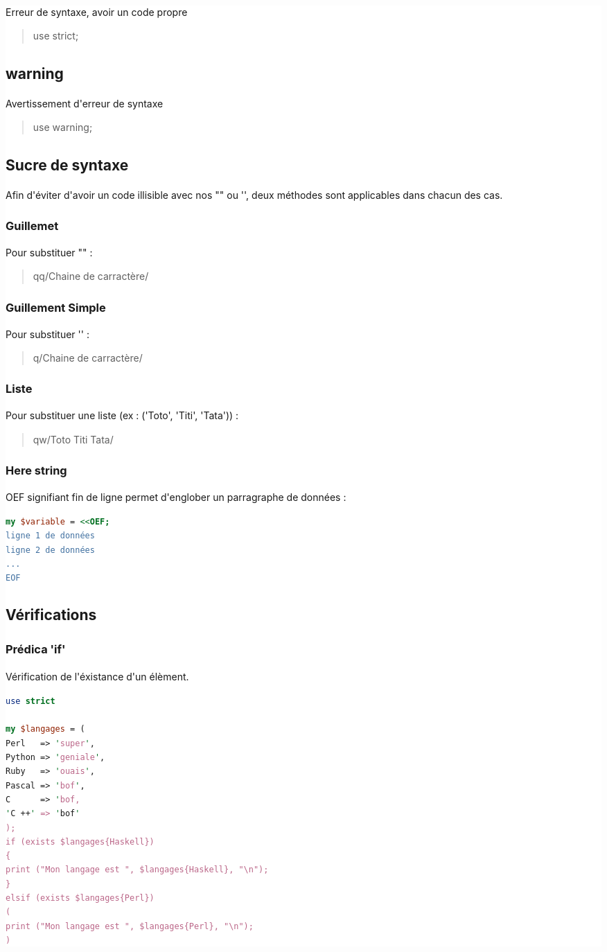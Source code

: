 Erreur de syntaxe, avoir un code propre
> use strict;

## warning

Avertissement d'erreur de syntaxe 
> use warning;

## Sucre de syntaxe

Afin d'éviter d'avoir un code illisible avec nos "" ou '', deux méthodes sont applicables dans chacun des cas.

### Guillemet

Pour substituer "" :
> qq/Chaine de carractère/

### Guillement Simple
Pour substituer '' :
> q/Chaine de carractère/

### Liste

Pour substituer une liste (ex : ('Toto', 'Titi', 'Tata')) :
> qw/Toto Titi Tata/

### Here string

OEF signifiant fin de ligne permet d'englober un parragraphe de données :

```PERL
my $variable = <<OEF;
ligne 1 de données
ligne 2 de données
...
EOF
```

## Vérifications


### Prédica 'if'

Vérification de l'éxistance d'un élèment.

```PERL
use strict

my $langages = (
Perl   => 'super',
Python => 'geniale',
Ruby   => 'ouais',
Pascal => 'bof',
C      => 'bof,
'C ++' => 'bof'
);
if (exists $langages{Haskell})
{
print ("Mon langage est ", $langages{Haskell}, "\n");
}
elsif (exists $langages{Perl})
(
print ("Mon langage est ", $langages{Perl}, "\n");
)
```
